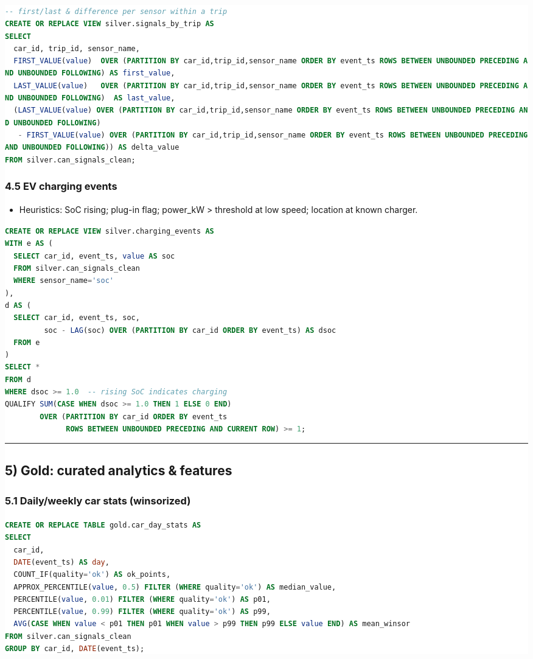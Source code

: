 ```sql
-- first/last & difference per sensor within a trip
CREATE OR REPLACE VIEW silver.signals_by_trip AS
SELECT
  car_id, trip_id, sensor_name,
  FIRST_VALUE(value)  OVER (PARTITION BY car_id,trip_id,sensor_name ORDER BY event_ts ROWS BETWEEN UNBOUNDED PRECEDING AND UNBOUNDED FOLLOWING) AS first_value,
  LAST_VALUE(value)   OVER (PARTITION BY car_id,trip_id,sensor_name ORDER BY event_ts ROWS BETWEEN UNBOUNDED PRECEDING AND UNBOUNDED FOLLOWING)  AS last_value,
  (LAST_VALUE(value) OVER (PARTITION BY car_id,trip_id,sensor_name ORDER BY event_ts ROWS BETWEEN UNBOUNDED PRECEDING AND UNBOUNDED FOLLOWING)
   - FIRST_VALUE(value) OVER (PARTITION BY car_id,trip_id,sensor_name ORDER BY event_ts ROWS BETWEEN UNBOUNDED PRECEDING AND UNBOUNDED FOLLOWING)) AS delta_value
FROM silver.can_signals_clean;
```

### 4.5 EV charging events

* Heuristics: SoC rising; plug-in flag; power_kW > threshold at low speed; location at known charger.

```sql
CREATE OR REPLACE VIEW silver.charging_events AS
WITH e AS (
  SELECT car_id, event_ts, value AS soc
  FROM silver.can_signals_clean
  WHERE sensor_name='soc'
),
d AS (
  SELECT car_id, event_ts, soc,
         soc - LAG(soc) OVER (PARTITION BY car_id ORDER BY event_ts) AS dsoc
  FROM e
)
SELECT *
FROM d
WHERE dsoc >= 1.0  -- rising SoC indicates charging
QUALIFY SUM(CASE WHEN dsoc >= 1.0 THEN 1 ELSE 0 END)
        OVER (PARTITION BY car_id ORDER BY event_ts
              ROWS BETWEEN UNBOUNDED PRECEDING AND CURRENT ROW) >= 1;
```

---

## 5) Gold: curated analytics & features

### 5.1 Daily/weekly car stats (winsorized)

```sql
CREATE OR REPLACE TABLE gold.car_day_stats AS
SELECT
  car_id,
  DATE(event_ts) AS day,
  COUNT_IF(quality='ok') AS ok_points,
  APPROX_PERCENTILE(value, 0.5) FILTER (WHERE quality='ok') AS median_value,
  PERCENTILE(value, 0.01) FILTER (WHERE quality='ok') AS p01,
  PERCENTILE(value, 0.99) FILTER (WHERE quality='ok') AS p99,
  AVG(CASE WHEN value < p01 THEN p01 WHEN value > p99 THEN p99 ELSE value END) AS mean_winsor
FROM silver.can_signals_clean
GROUP BY car_id, DATE(event_ts);
```
